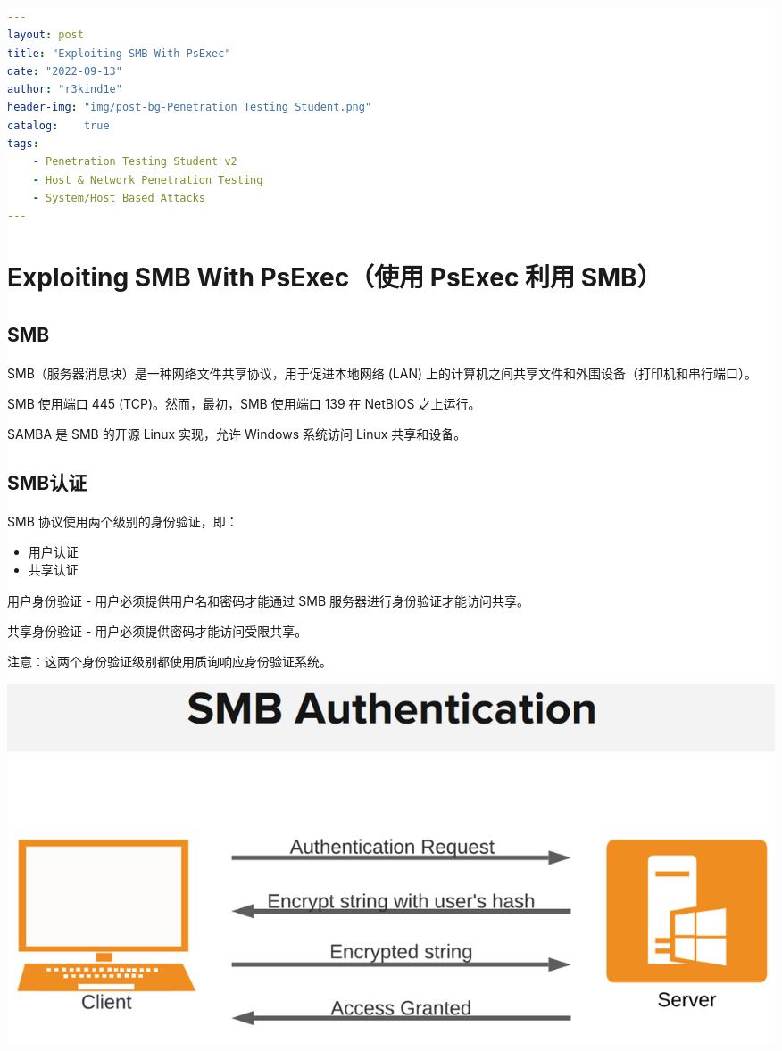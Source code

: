 ```yaml
---
layout: post
title: "Exploiting SMB With PsExec"
date: "2022-09-13"
author: "r3kind1e"
header-img: "img/post-bg-Penetration Testing Student.png"
catalog:    true
tags: 
    - Penetration Testing Student v2
    - Host & Network Penetration Testing
    - System/Host Based Attacks
---
```


# Exploiting SMB With PsExec（使用 PsExec 利用 SMB）
## SMB
SMB（服务器消息块）是一种网络文件共享协议，用于促进本地网络 (LAN) 上的计算机之间共享文件和外围设备（打印机和串行端口）。

SMB 使用端口 445 (TCP)。然而，最初，SMB 使用端口 139 在 NetBIOS 之上运行。

SAMBA 是 SMB 的开源 Linux 实现，允许 Windows 系统访问 Linux 共享和设备。

## SMB认证
SMB 协议使用两个级别的身份验证，即：
* 用户认证
* 共享认证

用户身份验证 - 用户必须提供用户名和密码才能通过 SMB 服务器进行身份验证才能访问共享。

共享身份验证 - 用户必须提供密码才能访问受限共享。

注意：这两个身份验证级别都使用质询响应身份验证系统。

![smb-authentication.png](/img/in-post/ine/smb-authentication.png)
